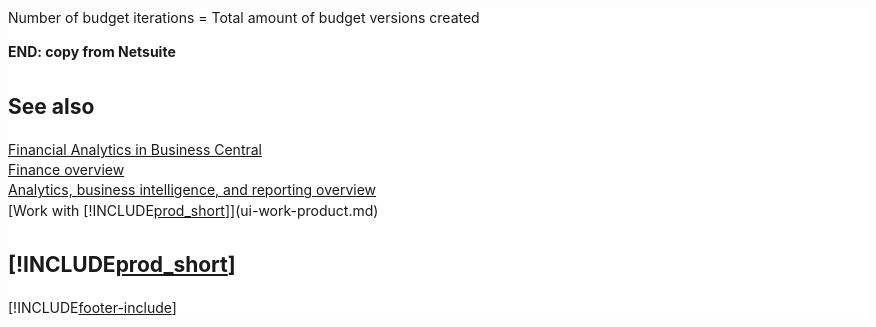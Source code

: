 Number of budget iterations = Total amount of budget versions created

**END: copy from Netsuite**



## See also

[Financial Analytics in Business Central](bi.md)  
[Finance overview](finance.md)  
[Analytics, business intelligence, and reporting overview](reports-bi-reporting.md)  
[Work with [!INCLUDE[prod_short](includes/prod_short.md)]](ui-work-product.md)  

## [!INCLUDE[prod_short](includes/free_trial_md.md)]  

[!INCLUDE[footer-include](includes/footer-banner.md)]
